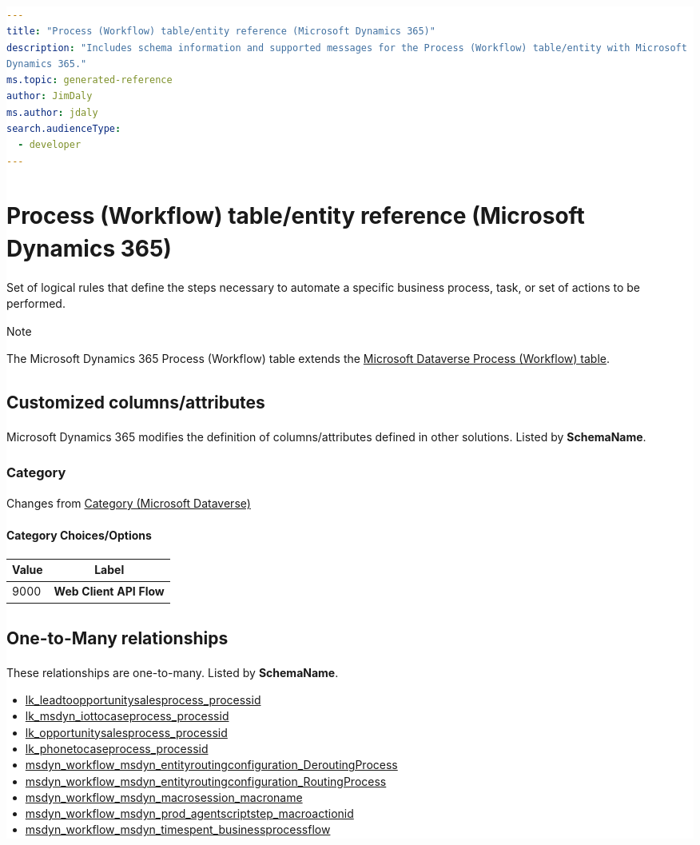 ```yaml
---
title: "Process (Workflow) table/entity reference (Microsoft Dynamics 365)"
description: "Includes schema information and supported messages for the Process (Workflow) table/entity with Microsoft Dynamics 365."
ms.topic: generated-reference
author: JimDaly
ms.author: jdaly
search.audienceType: 
  - developer
---
```


# Process (Workflow) table/entity reference (Microsoft Dynamics 365)

Set of logical rules that define the steps necessary to automate a specific business process, task, or set of actions to be performed.

> [!NOTE]
> The Microsoft Dynamics 365 Process (Workflow) table extends the [Microsoft Dataverse Process (Workflow) table](/power-apps/developer/data-platform/reference/entities/workflow).



## Customized columns/attributes

Microsoft Dynamics 365 modifies the definition of columns/attributes defined in other solutions. Listed by **SchemaName**.

### <a name="BKMK_Category"></a> Category

Changes from [Category (Microsoft Dataverse)](/power-apps/developer/data-platform/reference/entities/workflow#BKMK_Category)

#### Category Choices/Options

|Value|Label|
|---|---|
|9000|**Web Client API Flow**|

## One-to-Many relationships

These relationships are one-to-many. Listed by **SchemaName**.

- [lk_leadtoopportunitysalesprocess_processid](#BKMK_lk_leadtoopportunitysalesprocess_processid)
- [lk_msdyn_iottocaseprocess_processid](#BKMK_lk_msdyn_iottocaseprocess_processid)
- [lk_opportunitysalesprocess_processid](#BKMK_lk_opportunitysalesprocess_processid)
- [lk_phonetocaseprocess_processid](#BKMK_lk_phonetocaseprocess_processid)
- [msdyn_workflow_msdyn_entityroutingconfiguration_DeroutingProcess](#BKMK_msdyn_workflow_msdyn_entityroutingconfiguration_DeroutingProcess)
- [msdyn_workflow_msdyn_entityroutingconfiguration_RoutingProcess](#BKMK_msdyn_workflow_msdyn_entityroutingconfiguration_RoutingProcess)
- [msdyn_workflow_msdyn_macrosession_macroname](#BKMK_msdyn_workflow_msdyn_macrosession_macroname)
- [msdyn_workflow_msdyn_prod_agentscriptstep_macroactionid](#BKMK_msdyn_workflow_msdyn_prod_agentscriptstep_macroactionid)
- [msdyn_workflow_msdyn_timespent_businessprocessflow](#BKMK_msdyn_workflow_msdyn_timespent_businessprocessflow)
